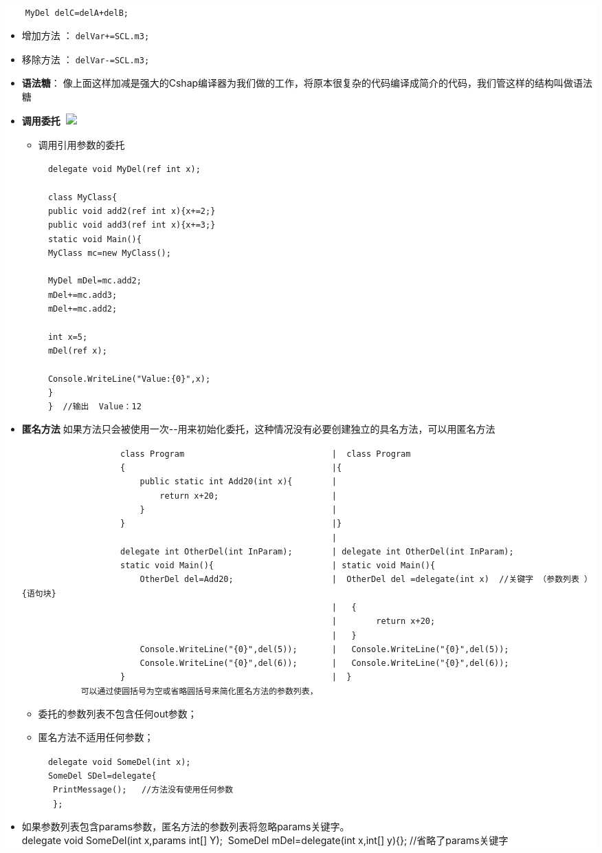         MyDel delC=delA+delB; 
*   增加方法 ： `delVar+=SCL.m3;`
*   移除方法 ： `delVar-=SCL.m3;`
*   **语法糖**： 像上面这样加减是强大的Cshap编译器为我们做的工作，将原本很复杂的代码编译成简介的代码，我们管这样的结构叫做语法糖
*   **调用委托**
    ​                ![](http://7xs1eq.com1.z0.glb.clouddn.com/delegate.jpg)
    * 调用引用参数的委托

            delegate void MyDel(ref int x);
        
            class MyClass{
            public void add2(ref int x){x+=2;}
            public void add3(ref int x){x+=3;}
            static void Main(){
            MyClass mc=new MyClass();
              
            MyDel mDel=mc.add2;
            mDel+=mc.add3;
            mDel+=mc.add2;
              
            int x=5;
            mDel(ref x);
              
            Console.WriteLine("Value:{0}",x);
            }
            }  //输出  Value：12
*   **匿名方法**
    ​                如果方法只会被使用一次--用来初始化委托，这种情况没有必要创建独立的具名方法，可以用匿名方法

                            class Program                              |  class Program
                            {                                          |{
                                public static int Add20(int x){        | 
                                    return x+20;                       |
                                }                                      |
                            }                                          |}   
                                                                       |
                            delegate int OtherDel(int InParam);        | delegate int OtherDel(int InParam); 
                            static void Main(){                        | static void Main(){            
                                OtherDel del=Add20;                    |  OtherDel del =delegate(int x)  //关键字 （参数列表 ） {语句块}
                                                                       |   {
                                                                       |        return x+20;
                                                                       |   }       
                                Console.WriteLine("{0}",del(5));       |   Console.WriteLine("{0}",del(5)); 
                                Console.WriteLine("{0}",del(6));       |   Console.WriteLine("{0}",del(6));
                            }                                          |  }  
                    可以通过使圆括号为空或省略圆括号来简化匿名方法的参数列表，
    * 委托的参数列表不包含任何out参数；
    * 匿名方法不适用任何参数；

            delegate void SomeDel(int x);
            SomeDel SDel=delegate{
             PrintMessage();   //方法没有使用任何参数
             };
*   如果参数列表包含params参数，匿名方法的参数列表将忽略params关键字。
    ​                ​      
    ​                          delegate void SomeDel(int x,params int[] Y);
    ​                          SomeDel mDel=delegate(int x,int[] y){};  //省略了params关键字
